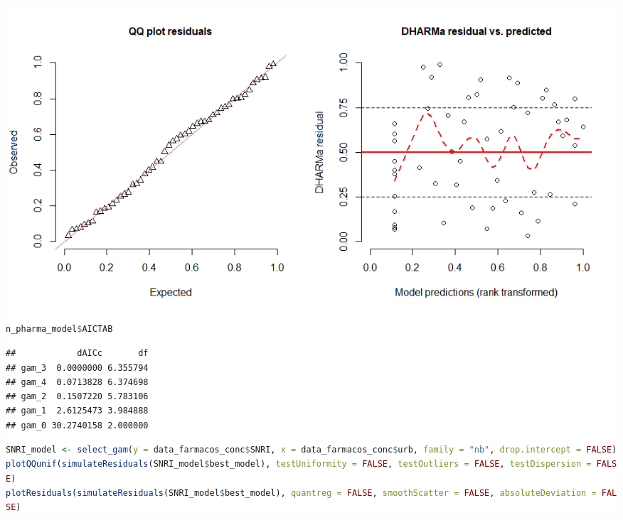 <img src="N_molecules_gam_files/figure-gfm/unnamed-chunk-3-1.png" style="display: block; margin: auto;" />

``` r
n_pharma_model$AICTAB
```

    ##            dAICc       df
    ## gam_3  0.0000000 6.355794
    ## gam_4  0.0713828 6.374698
    ## gam_2  0.1507220 5.783106
    ## gam_1  2.6125473 3.984888
    ## gam_0 30.2740158 2.000000

``` r
SNRI_model <- select_gam(y = data_farmacos_conc$SNRI, x = data_farmacos_conc$urb, family = "nb", drop.intercept = FALSE)
plotQQunif(simulateResiduals(SNRI_model$best_model), testUniformity = FALSE, testOutliers = FALSE, testDispersion = FALSE)
plotResiduals(simulateResiduals(SNRI_model$best_model), quantreg = FALSE, smoothScatter = FALSE, absoluteDeviation = FALSE)
```
